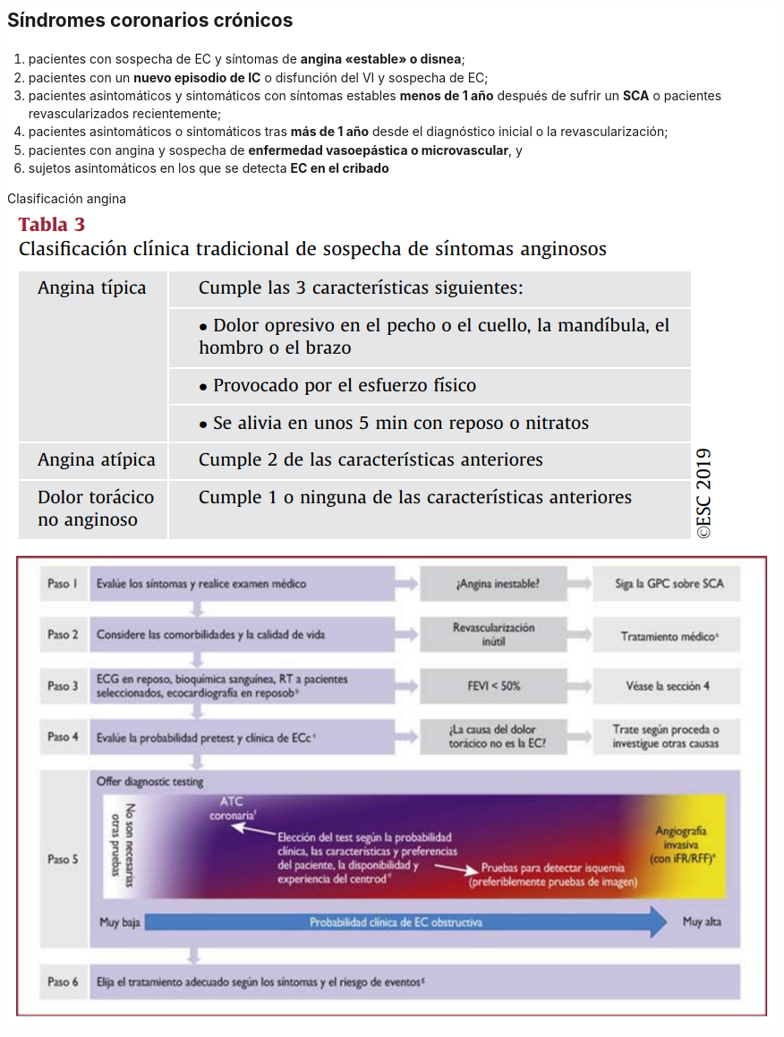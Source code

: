 ## Síndromes coronarios crónicos
1) pacientes con sospecha de EC y síntomas de **angina «estable» o disnea**;
2) pacientes con un **nuevo episodio de IC** o disfunción del VI y sospecha de EC;
3) pacientes asintomáticos y sintomáticos con síntomas estables **menos de 1 año** después de sufrir un **SCA** o pacientes revascularizados recientemente;
4) pacientes asintomáticos o sintomáticos tras **más de 1 año** desde el diagnóstico inicial o la revascularización; 
5) pacientes con angina y sospecha de **enfermedad vasoepástica o microvascular**, y
6) sujetos asintomáticos en los que se detecta **EC en el cribado**

Clasificación angina
![clasificación angina](cardiologia/caracterizacion_angina.png)
![estrategia inicial en globo](cardiologia/image-1.png)
